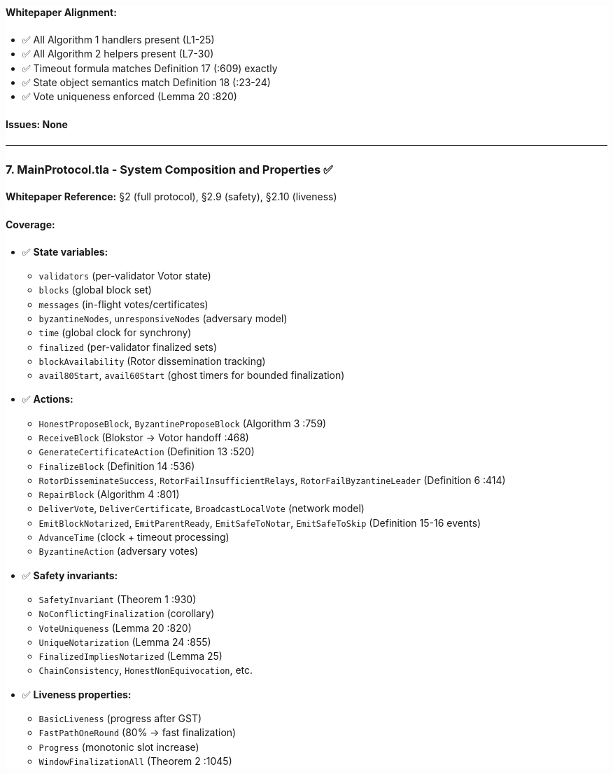 #### Whitepaper Alignment:
- ✅ All Algorithm 1 handlers present (L1-25)
- ✅ All Algorithm 2 helpers present (L7-30)
- ✅ Timeout formula matches Definition 17 (:609) exactly
- ✅ State object semantics match Definition 18 (:23-24)
- ✅ Vote uniqueness enforced (Lemma 20 :820)

#### Issues: None

---

### 7. MainProtocol.tla - System Composition and Properties ✅

**Whitepaper Reference:** §2 (full protocol), §2.9 (safety), §2.10 (liveness)

#### Coverage:
- ✅ **State variables:**
  - `validators` (per-validator Votor state)
  - `blocks` (global block set)
  - `messages` (in-flight votes/certificates)
  - `byzantineNodes`, `unresponsiveNodes` (adversary model)
  - `time` (global clock for synchrony)
  - `finalized` (per-validator finalized sets)
  - `blockAvailability` (Rotor dissemination tracking)
  - `avail80Start`, `avail60Start` (ghost timers for bounded finalization)

- ✅ **Actions:**
  - `HonestProposeBlock`, `ByzantineProposeBlock` (Algorithm 3 :759)
  - `ReceiveBlock` (Blokstor → Votor handoff :468)
  - `GenerateCertificateAction` (Definition 13 :520)
  - `FinalizeBlock` (Definition 14 :536)
  - `RotorDisseminateSuccess`, `RotorFailInsufficientRelays`, `RotorFailByzantineLeader` (Definition 6 :414)
  - `RepairBlock` (Algorithm 4 :801)
  - `DeliverVote`, `DeliverCertificate`, `BroadcastLocalVote` (network model)
  - `EmitBlockNotarized`, `EmitParentReady`, `EmitSafeToNotar`, `EmitSafeToSkip` (Definition 15-16 events)
  - `AdvanceTime` (clock + timeout processing)
  - `ByzantineAction` (adversary votes)

- ✅ **Safety invariants:**
  - `SafetyInvariant` (Theorem 1 :930)
  - `NoConflictingFinalization` (corollary)
  - `VoteUniqueness` (Lemma 20 :820)
  - `UniqueNotarization` (Lemma 24 :855)
  - `FinalizedImpliesNotarized` (Lemma 25)
  - `ChainConsistency`, `HonestNonEquivocation`, etc.

- ✅ **Liveness properties:**
  - `BasicLiveness` (progress after GST)
  - `FastPathOneRound` (80% → fast finalization)
  - `Progress` (monotonic slot increase)
  - `WindowFinalizationAll` (Theorem 2 :1045)
